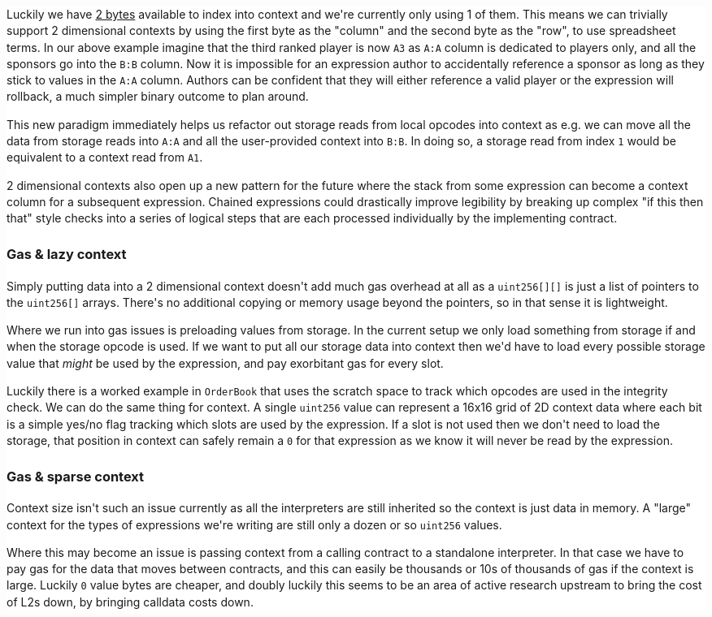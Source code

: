 Luckily we have [2 bytes](/blog/rainscript-new-stuff-under-the-hood) available to
index into context and we're currently only using 1 of them. This means we can
trivially support 2 dimensional contexts by using the first byte as the "column"
and the second byte as the "row", to use spreadsheet terms. In our above example
imagine that the third ranked player is now `A3` as `A:A` column is dedicated to
players only, and all the sponsors go into the `B:B` column. Now it is impossible
for an expression author to accidentally reference a sponsor as long as they stick
to values in the `A:A` column. Authors can be confident that they will either
reference a valid player or the expression will rollback, a much simpler binary
outcome to plan around.

This new paradigm immediately helps us refactor out storage reads from local opcodes
into context as e.g. we can move all the data from storage reads into `A:A` and
all the user-provided context into `B:B`. In doing so, a storage read from index
`1` would be equivalent to a context read from `A1`.

2 dimensional contexts also open up a new pattern for the future where the stack
from some expression can become a context column for a subsequent expression.
Chained expressions could drastically improve legibility by breaking up complex
"if this then that" style checks into a series of logical steps that are each
processed individually by the implementing contract.

### Gas & lazy context

Simply putting data into a 2 dimensional context doesn't add much gas overhead at
all as a `uint256[][]` is just a list of pointers to the `uint256[]` arrays.
There's no additional copying or memory usage beyond the pointers, so in that
sense it is lightweight.

Where we run into gas issues is preloading values from storage. In the current
setup we only load something from storage if and when the storage opcode is used.
If we want to put all our storage data into context then we'd have to load every
possible storage value that _might_ be used by the expression, and pay exorbitant
gas for every slot.

Luckily there is a worked example in `OrderBook` that uses the scratch space to
track which opcodes are used in the integrity check. We can do the same thing for
context. A single `uint256` value can represent a 16x16 grid of 2D context data
where each bit is a simple yes/no flag tracking which slots are used by the
expression. If a slot is not used then we don't need to load the storage, that
position in context can safely remain a `0` for that expression as we know it will
never be read by the expression.

### Gas & sparse context

Context size isn't such an issue currently as all the interpreters are still inherited
so the context is just data in memory. A "large" context for the types of expressions
we're writing are still only a dozen or so `uint256` values.

Where this may become an issue is passing context from a calling contract to
a standalone interpreter. In that case we have to pay gas for the data that moves
between contracts, and this can easily be thousands or 10s of thousands of gas
if the context is large. Luckily `0` value bytes are cheaper, and doubly luckily
this seems to be an area of active research upstream to bring the cost of L2s
down, by bringing calldata costs down.
